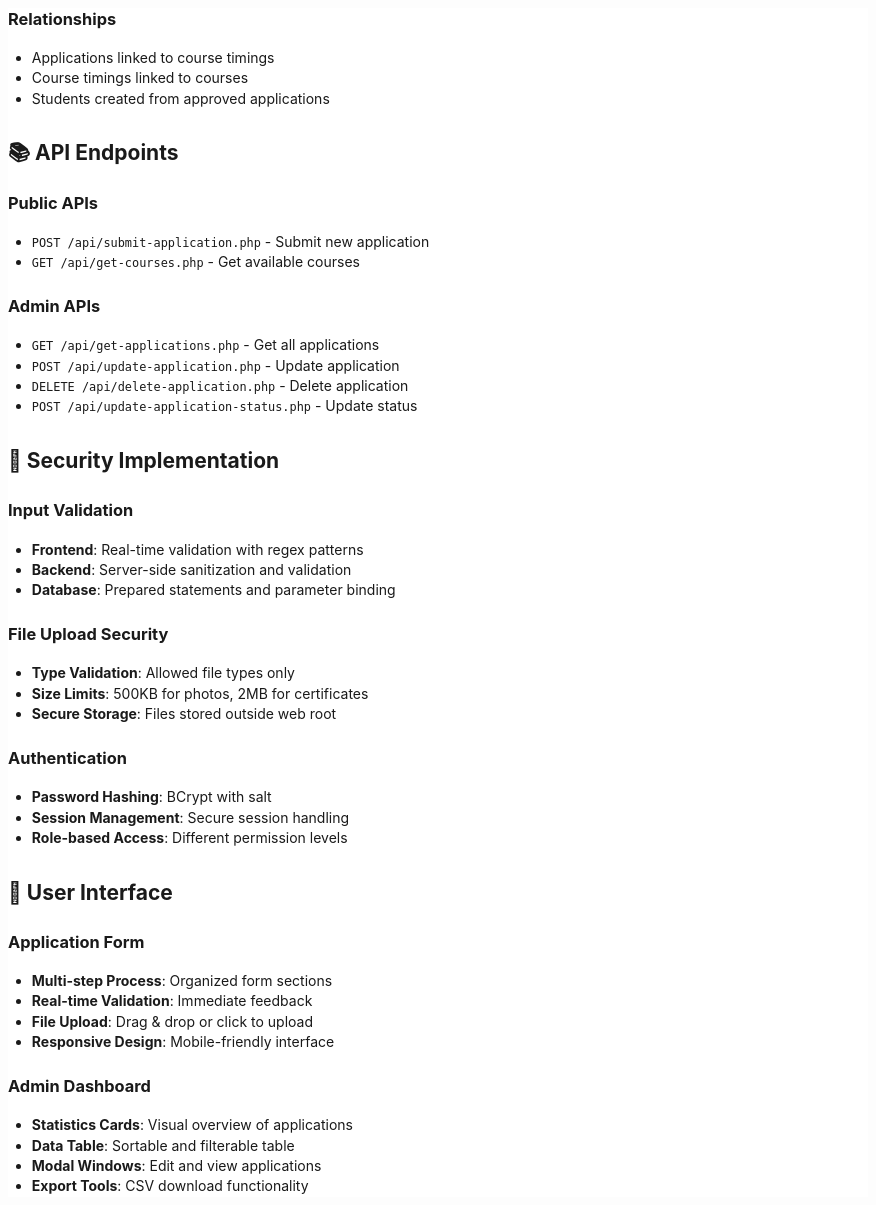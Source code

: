 ### Relationships
- Applications linked to course timings
- Course timings linked to courses
- Students created from approved applications

## 📚 API Endpoints

### Public APIs
- `POST /api/submit-application.php` - Submit new application
- `GET /api/get-courses.php` - Get available courses

### Admin APIs
- `GET /api/get-applications.php` - Get all applications
- `POST /api/update-application.php` - Update application
- `DELETE /api/delete-application.php` - Delete application
- `POST /api/update-application-status.php` - Update status

## 🔐 Security Implementation

### Input Validation
- **Frontend**: Real-time validation with regex patterns
- **Backend**: Server-side sanitization and validation
- **Database**: Prepared statements and parameter binding

### File Upload Security
- **Type Validation**: Allowed file types only
- **Size Limits**: 500KB for photos, 2MB for certificates
- **Secure Storage**: Files stored outside web root

### Authentication
- **Password Hashing**: BCrypt with salt
- **Session Management**: Secure session handling
- **Role-based Access**: Different permission levels

## 📱 User Interface

### Application Form
- **Multi-step Process**: Organized form sections
- **Real-time Validation**: Immediate feedback
- **File Upload**: Drag & drop or click to upload
- **Responsive Design**: Mobile-friendly interface

### Admin Dashboard
- **Statistics Cards**: Visual overview of applications
- **Data Table**: Sortable and filterable table
- **Modal Windows**: Edit and view applications
- **Export Tools**: CSV download functionality
